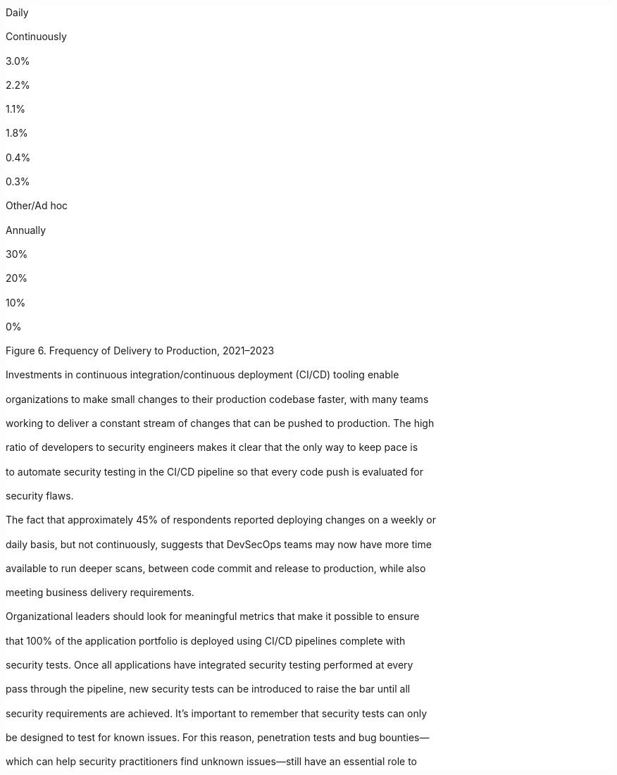 Daily

Continuously

3\.0%

2\.2%

1\.1%

1\.8%

0\.4%

0\.3%

Other/Ad hoc

Annually

30% 

20% 

10% 

0%

Figure 6\. Frequency of Delivery 
to Production, 2021–2023

Investments in continuous integration/continuous deployment (CI/CD) tooling enable 

organizations to make small changes to their production codebase faster, with many teams 

working to deliver a constant stream of changes that can be pushed to production. The high 

ratio of developers to security engineers makes it clear that the only way to keep pace is 

to automate security testing in the CI/CD pipeline so that every code push is evaluated for 

security flaws.

The fact that approximately 45% of respondents reported deploying changes on a weekly or 

daily basis, but not continuously, suggests that DevSecOps teams may now have more time 

available to run deeper scans, between code commit and release to production, while also 

meeting business delivery requirements.

Organizational leaders should look for meaningful metrics that make it possible to ensure 

that 100% of the application portfolio is deployed using CI/CD pipelines complete with 

security tests. Once all applications have integrated security testing performed at every 

pass through the pipeline, new security tests can be introduced to raise the bar until all 

security requirements are achieved. It’s important to remember that security tests can only 

be designed to test for known issues. For this reason, penetration tests and bug bounties—

which can help security practitioners find unknown issues—still have an essential role to 
